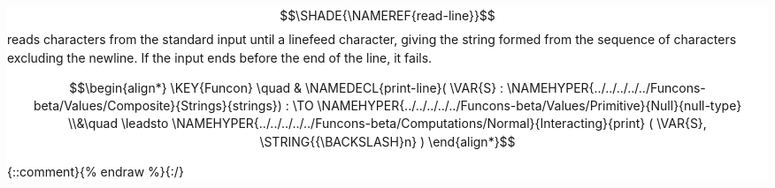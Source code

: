 

  $$\SHADE{\NAMEREF{read-line}}$$ reads characters from the standard input until a linefeed
  character, giving the string formed from the sequence of characters
  excluding the newline. If the input ends before the end of the line,
  it fails.


$$\begin{align*}
  \KEY{Funcon} \quad
  & \NAMEDECL{print-line}(
                       \VAR{S} : \NAMEHYPER{../../../../../Funcons-beta/Values/Composite}{Strings}{strings}) 
    :  \TO \NAMEHYPER{../../../../../Funcons-beta/Values/Primitive}{Null}{null-type} \\&\quad
    \leadsto \NAMEHYPER{../../../../../Funcons-beta/Computations/Normal}{Interacting}{print}
               (  \VAR{S}, 
                      \STRING{{\BACKSLASH}n} )
\end{align*}$$



[Funcons-beta]: /CBS-beta/math/Funcons-beta
  "FUNCONS-BETA"
[Unstable-Funcons-beta]: /CBS-beta/math/Unstable-Funcons-beta
  "UNSTABLE-FUNCONS-BETA"
[Languages-beta]: /CBS-beta/math/Languages-beta
  "LANGUAGES-BETA"
[Unstable-Languages-beta]: /CBS-beta/math/Unstable-Languages-beta
  "UNSTABLE-LANGUAGES-BETA"
[CBS-beta]: /CBS-beta
  "CBS-BETA"
[SL-Funcons.cbs]: https://github.com/plancomps/CBS-beta/blob/math/Languages-beta/SL/SL-cbs/SL/SL-Funcons/SL-Funcons.cbs
  "CBS SOURCE FILE ON GITHUB"
[PLAIN]: /CBS-beta/docs/Languages-beta/SL/SL-cbs/SL/SL-Funcons
  "CBS SOURCE WEB PAGE"
 [PRETTY]: /CBS-beta/math/Languages-beta/SL/SL-cbs/SL/SL-Funcons
  "CBS-KATEX WEB PAGE"
[PDF]: /CBS-beta/math/Languages-beta/SL/SL-cbs/SL/SL-Funcons/SL-Funcons.pdf
  "CBS-LATEX PDF FILE"
[PLanCompS Project]: https://plancomps.github.io
  "PROGRAMMING LANGUAGE COMPONENTS AND SPECIFICATIONS PROJECT HOME PAGE"
{::comment}{% endraw %}{:/}

